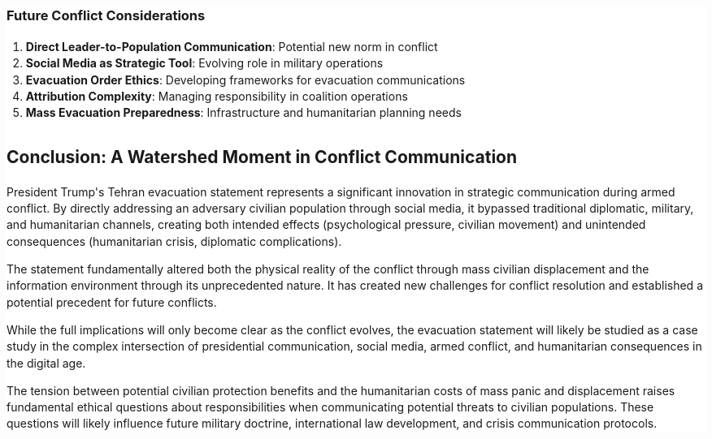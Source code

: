### Future Conflict Considerations

1. **Direct Leader-to-Population Communication**: Potential new norm in conflict
2. **Social Media as Strategic Tool**: Evolving role in military operations
3. **Evacuation Order Ethics**: Developing frameworks for evacuation communications
4. **Attribution Complexity**: Managing responsibility in coalition operations
5. **Mass Evacuation Preparedness**: Infrastructure and humanitarian planning needs

## Conclusion: A Watershed Moment in Conflict Communication

President Trump's Tehran evacuation statement represents a significant innovation in strategic communication during armed conflict. By directly addressing an adversary civilian population through social media, it bypassed traditional diplomatic, military, and humanitarian channels, creating both intended effects (psychological pressure, civilian movement) and unintended consequences (humanitarian crisis, diplomatic complications).

The statement fundamentally altered both the physical reality of the conflict through mass civilian displacement and the information environment through its unprecedented nature. It has created new challenges for conflict resolution and established a potential precedent for future conflicts.

While the full implications will only become clear as the conflict evolves, the evacuation statement will likely be studied as a case study in the complex intersection of presidential communication, social media, armed conflict, and humanitarian consequences in the digital age.

The tension between potential civilian protection benefits and the humanitarian costs of mass panic and displacement raises fundamental ethical questions about responsibilities when communicating potential threats to civilian populations. These questions will likely influence future military doctrine, international law development, and crisis communication protocols.